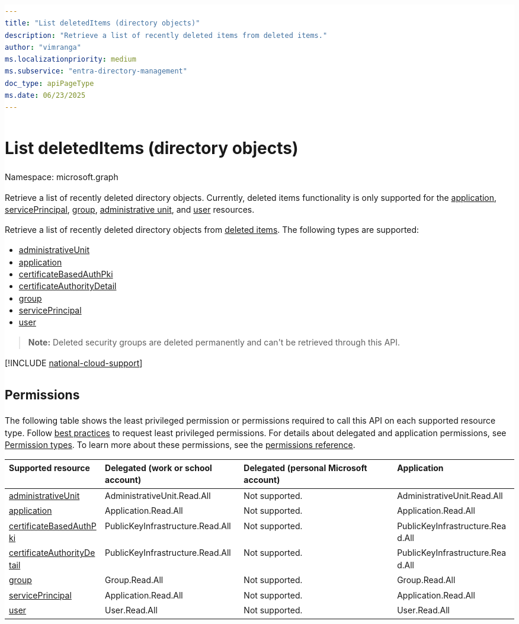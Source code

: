 ```yaml
---
title: "List deletedItems (directory objects)"
description: "Retrieve a list of recently deleted items from deleted items."
author: "vimranga"
ms.localizationpriority: medium
ms.subservice: "entra-directory-management"
doc_type: apiPageType
ms.date: 06/23/2025
---
```


# List deletedItems (directory objects)

Namespace: microsoft.graph

Retrieve a list of recently deleted directory objects. Currently, deleted items functionality is only supported for the [application](../resources/application.md), [servicePrincipal](../resources/serviceprincipal.md), [group](../resources/group.md), [administrative unit](../resources/administrativeunit.md), and [user](../resources/user.md) resources.

Retrieve a list of recently deleted directory objects from [deleted items](../resources/directory.md). The following types are supported:
- [administrativeUnit](../resources/administrativeunit.md)
- [application](../resources/application.md)
- [certificateBasedAuthPki](../resources/certificatebasedauthpki.md)
- [certificateAuthorityDetail](../resources/certificateauthoritydetail.md)
- [group](../resources/group.md)
- [servicePrincipal](../resources/serviceprincipal.md)
- [user](../resources/user.md)

>**Note:** Deleted security groups are deleted permanently and can't be retrieved through this API.

[!INCLUDE [national-cloud-support](../../includes/all-clouds.md)]

## Permissions

The following table shows the least privileged permission or permissions required to call this API on each supported resource type. Follow [best practices](/graph/permissions-overview#best-practices-for-using-microsoft-graph-permissions) to request least privileged permissions. For details about delegated and application permissions, see [Permission types](/graph/permissions-overview#permission-types). To learn more about these permissions, see the [permissions reference](/graph/permissions-reference).

| Supported resource | Delegated (work or school account) | Delegated (personal Microsoft account) | Application |
|:-|:-|:-|:-|
| [administrativeUnit](../resources/administrativeunit.md) | AdministrativeUnit.Read.All | Not supported. | AdministrativeUnit.Read.All |
| [application](../resources/application.md) | Application.Read.All | Not supported. | Application.Read.All |
| [certificateBasedAuthPki](../resources/certificatebasedauthpki.md) | PublicKeyInfrastructure.Read.All | Not supported. | PublicKeyInfrastructure.Read.All |
| [certificateAuthorityDetail](../resources/certificateauthoritydetail.md) | PublicKeyInfrastructure.Read.All | Not supported. | PublicKeyInfrastructure.Read.All |
| [group](../resources/group.md) | Group.Read.All | Not supported. | Group.Read.All |
| [servicePrincipal](../resources/serviceprincipal.md) | Application.Read.All | Not supported. | Application.Read.All |
| [user](../resources/user.md) | User.Read.All | Not supported. | User.Read.All |
